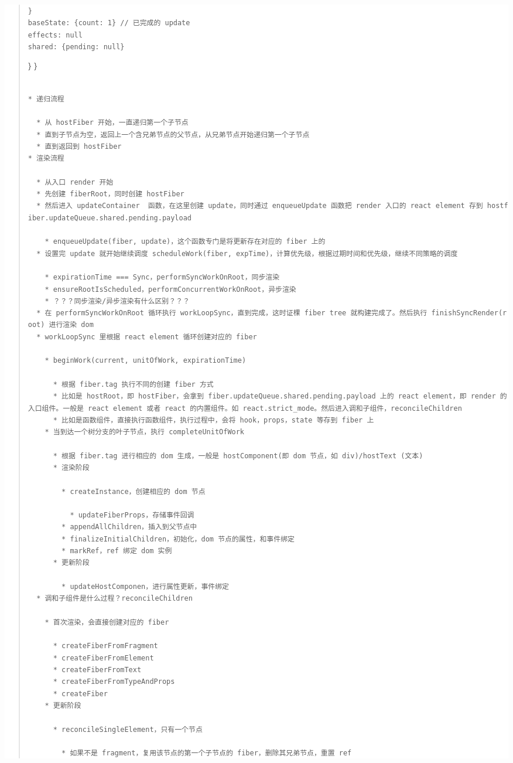 >     }
>     baseState: {count: 1} // 已完成的 update
>     effects: null
>     shared: {pending: null}
>   }
> }
> ```
> 
> * 递归流程
>   
>   * 从 hostFiber 开始，一直递归第一个子节点
>   * 直到子节点为空，返回上一个含兄弟节点的父节点，从兄弟节点开始递归第一个子节点
>   * 直到返回到 hostFiber
> * 渲染流程
>   
>   * 从入口 render 开始
>   * 先创建 fiberRoot，同时创建 hostFiber
>   * 然后进入 updateContainer  函数，在这里创建 update，同时通过 enqueueUpdate 函数把 render 入口的 react element 存到 hostfiber.updateQueue.shared.pending.payload
>     
>     * enqueueUpdate(fiber, update)，这个函数专门是将更新存在对应的 fiber 上的
>   * 设置完 update 就开始继续调度 scheduleWork(fiber, expTime)，计算优先级，根据过期时间和优先级，继续不同策略的调度
>     
>     * expirationTime === Sync，performSyncWorkOnRoot，同步渲染
>     * ensureRootIsScheduled，performConcurrentWorkOnRoot，异步渲染
>     * ？？？同步渲染/异步渲染有什么区别？？？
>   * 在 performSyncWorkOnRoot 循环执行 workLoopSync，直到完成，这时证棵 fiber tree 就构建完成了。然后执行 finishSyncRender(root) 进行渲染 dom
>   * workLoopSync 里根据 react element 循环创建对应的 fiber
>     
>     * beginWork(current, unitOfWork, expirationTime)
>       
>       * 根据 fiber.tag 执行不同的创建 fiber 方式
>       * 比如是 hostRoot，即 hostFiber，会拿到 fiber.updateQueue.shared.pending.payload 上的 react element，即 render 的入口组件。一般是 react element 或者 react 的内置组件。如 react.strict_mode。然后进入调和子组件，reconcileChildren
>       * 比如是函数组件，直接执行函数组件，执行过程中，会将 hook，props，state 等存到 fiber 上
>     * 当到达一个树分支的叶子节点，执行 completeUnitOfWork
>       
>       * 根据 fiber.tag 进行相应的 dom 生成，一般是 hostComponent(即 dom 节点，如 div)/hostText (文本)
>       * 渲染阶段
>         
>         * createInstance，创建相应的 dom 节点
>           
>           * updateFiberProps，存储事件回调
>         * appendAllChildren，插入到父节点中
>         * finalizeInitialChildren，初始化，dom 节点的属性，和事件绑定
>         * markRef，ref 绑定 dom 实例
>       * 更新阶段
>         
>         * updateHostComponen，进行属性更新，事件绑定
>   * 调和子组件是什么过程？reconcileChildren
>     
>     * 首次渲染，会直接创建对应的 fiber
>       
>       * createFiberFromFragment
>       * createFiberFromElement
>       * createFiberFromText
>       * createFiberFromTypeAndProps
>       * createFiber
>     * 更新阶段
>       
>       * reconcileSingleElement，只有一个节点
>         
>         * 如果不是 fragment，复用该节点的第一个子节点的 fiber，删除其兄弟节点，重置 ref